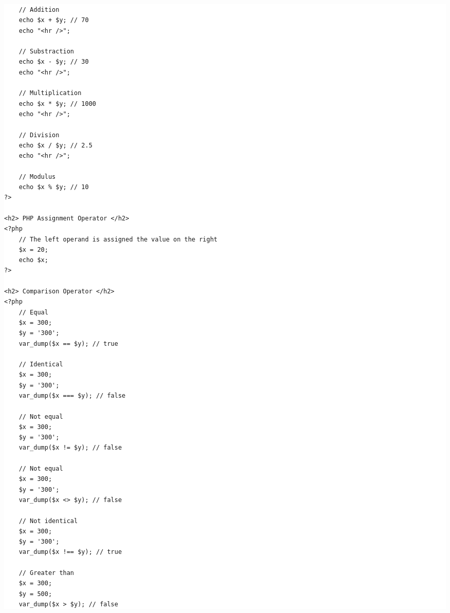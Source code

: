         // Addition
        echo $x + $y; // 70
        echo "<hr />";

        // Substraction
        echo $x - $y; // 30
        echo "<hr />";

        // Multiplication 
        echo $x * $y; // 1000
        echo "<hr />";

        // Division
        echo $x / $y; // 2.5
        echo "<hr />";

        // Modulus
        echo $x % $y; // 10
    ?>

    <h2> PHP Assignment Operator </h2>
    <?php 
        // The left operand is assigned the value on the right 
        $x = 20;
        echo $x;
    ?>

    <h2> Comparison Operator </h2>
    <?php
        // Equal
        $x = 300;
        $y = '300';
        var_dump($x == $y); // true

        // Identical
        $x = 300;
        $y = '300';
        var_dump($x === $y); // false

        // Not equal
        $x = 300;
        $y = '300';
        var_dump($x != $y); // false

        // Not equal
        $x = 300;
        $y = '300';
        var_dump($x <> $y); // false

        // Not identical
        $x = 300;
        $y = '300';
        var_dump($x !== $y); // true

        // Greater than 
        $x = 300;
        $y = 500;
        var_dump($x > $y); // false
